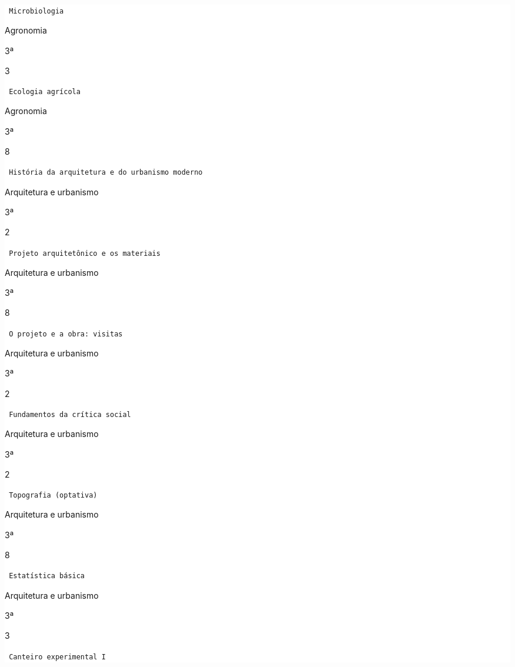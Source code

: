      Microbiologia

   Agronomia

   3ª

   3

     Ecologia agrícola

   Agronomia

   3ª

   8

     História da arquitetura e do urbanismo moderno

   Arquitetura e urbanismo

   3ª

   2

     Projeto arquitetônico e os materiais

   Arquitetura e urbanismo

   3ª

   8

     O projeto e a obra: visitas

   Arquitetura e urbanismo

   3ª

   2

     Fundamentos da crítica social

   Arquitetura e urbanismo

   3ª

   2

     Topografia (optativa)

   Arquitetura e urbanismo

   3ª

   8

     Estatística básica

   Arquitetura e urbanismo

   3ª

   3

     Canteiro experimental I
